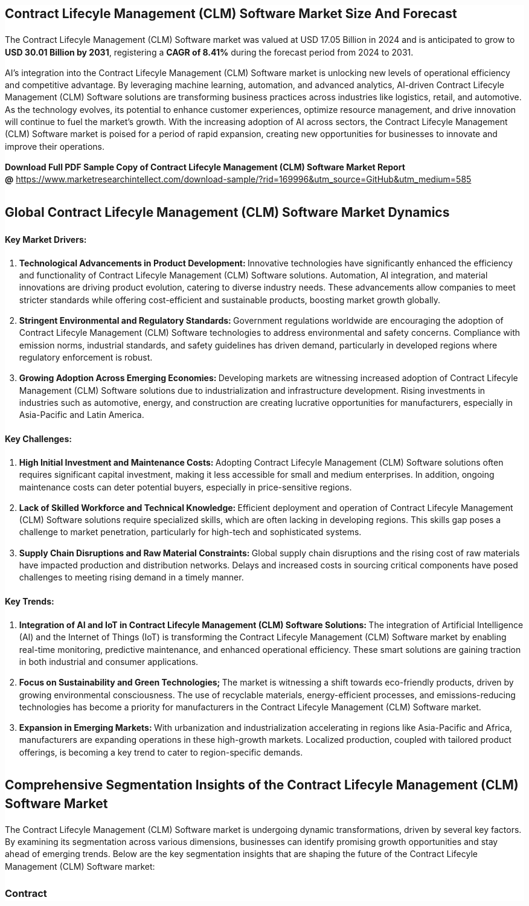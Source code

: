 <h2>Contract Lifecyle Management (CLM) Software Market Size And Forecast</h2><p>The Contract Lifecyle Management (CLM) Software market was valued at USD 17.05 Billion in 2024 and is anticipated to grow to <strong>USD 30.01 Billion by 2031</strong>, registering a <strong>CAGR of 8.41%</strong> during the forecast period from 2024 to 2031.</p><p>AI’s integration into the Contract Lifecyle Management (CLM) Software market is unlocking new levels of operational efficiency and competitive advantage. By leveraging machine learning, automation, and advanced analytics, AI-driven Contract Lifecyle Management (CLM) Software solutions are transforming business practices across industries like logistics, retail, and automotive. As the technology evolves, its potential to enhance customer experiences, optimize resource management, and drive innovation will continue to fuel the market’s growth. With the increasing adoption of AI across sectors, the Contract Lifecyle Management (CLM) Software market is poised for a period of rapid expansion, creating new opportunities for businesses to innovate and improve their operations.</p><p><strong>Download Full PDF Sample Copy of Contract Lifecyle Management (CLM) Software Market Report @</strong>&nbsp;<a href="https://www.marketresearchintellect.com/download-sample/?rid=169996&amp;utm_source=GitHub&amp;utm_medium=585">https://www.marketresearchintellect.com/download-sample/?rid=169996&amp;utm_source=GitHub&amp;utm_medium=585</a></p><h2>Global Contract Lifecyle Management (CLM) Software Market Dynamics</h2><h4><strong>Key Market Drivers:</strong></h4><ol><li><p><strong>Technological Advancements in Product Development:&nbsp;</strong>Innovative technologies have significantly enhanced the efficiency and functionality of Contract Lifecyle Management (CLM) Software solutions. Automation, AI integration, and material innovations are driving product evolution, catering to diverse industry needs. These advancements allow companies to meet stricter standards while offering cost-efficient and sustainable products, boosting market growth globally.</p></li><li><p><strong>Stringent Environmental and Regulatory Standards:&nbsp;</strong>Government regulations worldwide are encouraging the adoption of Contract Lifecyle Management (CLM) Software technologies to address environmental and safety concerns. Compliance with emission norms, industrial standards, and safety guidelines has driven demand, particularly in developed regions where regulatory enforcement is robust.</p></li><li><p><strong>Growing Adoption Across Emerging Economies:&nbsp;</strong>Developing markets are witnessing increased adoption of Contract Lifecyle Management (CLM) Software solutions due to industrialization and infrastructure development. Rising investments in industries such as automotive, energy, and construction are creating lucrative opportunities for manufacturers, especially in Asia-Pacific and Latin America.</p></li></ol><h4><strong>Key Challenges:</strong></h4><ol><li><p><strong>High Initial Investment and Maintenance Costs:&nbsp;</strong>Adopting Contract Lifecyle Management (CLM) Software solutions often requires significant capital investment, making it less accessible for small and medium enterprises. In addition, ongoing maintenance costs can deter potential buyers, especially in price-sensitive regions.</p></li><li><p><strong>Lack of Skilled Workforce and Technical Knowledge:&nbsp;</strong>Efficient deployment and operation of Contract Lifecyle Management (CLM) Software solutions require specialized skills, which are often lacking in developing regions. This skills gap poses a challenge to market penetration, particularly for high-tech and sophisticated systems.</p></li><li><p><strong>Supply Chain Disruptions and Raw Material Constraints:&nbsp;</strong>Global supply chain disruptions and the rising cost of raw materials have impacted production and distribution networks. Delays and increased costs in sourcing critical components have posed challenges to meeting rising demand in a timely manner.</p></li></ol><h4><strong>Key Trends:</strong></h4><ol><li><p><strong>Integration of AI and IoT in Contract Lifecyle Management (CLM) Software Solutions:&nbsp;</strong>The integration of Artificial Intelligence (AI) and the Internet of Things (IoT) is transforming the Contract Lifecyle Management (CLM) Software market by enabling real-time monitoring, predictive maintenance, and enhanced operational efficiency. These smart solutions are gaining traction in both industrial and consumer applications.</p></li><li><p><strong>Focus on Sustainability and Green Technologies;&nbsp;</strong>The market is witnessing a shift towards eco-friendly products, driven by growing environmental consciousness. The use of recyclable materials, energy-efficient processes, and emissions-reducing technologies has become a priority for manufacturers in the Contract Lifecyle Management (CLM) Software market.</p></li><li><p><strong>Expansion in Emerging Markets:&nbsp;</strong>With urbanization and industrialization accelerating in regions like Asia-Pacific and Africa, manufacturers are expanding operations in these high-growth markets. Localized production, coupled with tailored product offerings, is becoming a key trend to cater to region-specific demands.</p></li></ol><div class="article-main__content" data-test-id="publishing-text-block"><h2>Comprehensive Segmentation Insights of the Contract Lifecyle Management (CLM) Software Market</h2><p>The Contract Lifecyle Management (CLM) Software market is undergoing dynamic transformations, driven by several key factors. By examining its segmentation across various dimensions, businesses can identify promising growth opportunities and stay ahead of emerging trends. Below are the key segmentation insights that are shaping the future of the Contract Lifecyle Management (CLM) Software market:</p><h3><strong>Contract